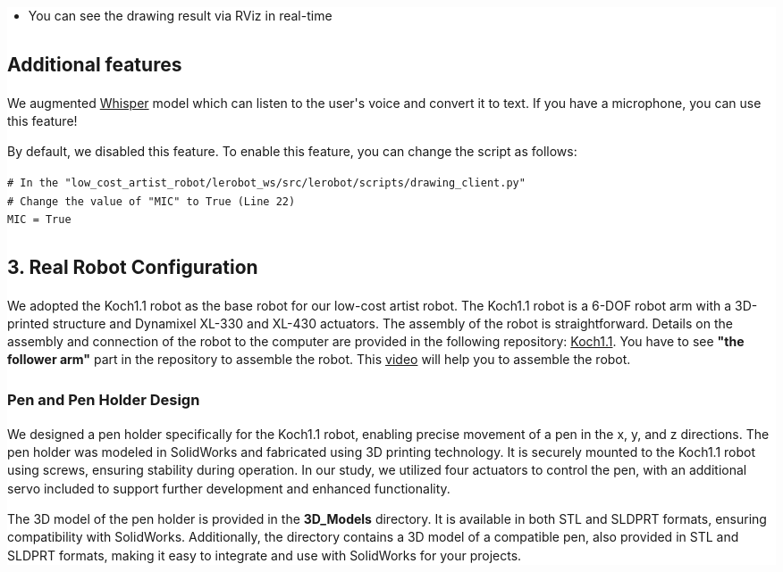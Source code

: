 - You can see the drawing result via RViz in real-time

## Additional features
We augmented [Whisper](https://openai.com/index/whisper/) model which can listen to the user's voice and convert it to text. If you have a microphone, you can use this feature!

By default, we disabled this feature. To enable this feature, you can change the script as follows:

```python3
# In the "low_cost_artist_robot/lerobot_ws/src/lerobot/scripts/drawing_client.py"
# Change the value of "MIC" to True (Line 22)
MIC = True
```

## 3. Real Robot Configuration

We adopted the Koch1.1 robot as the base robot for our low-cost artist robot. The Koch1.1 robot is a 6-DOF robot arm with a 3D-printed structure and Dynamixel XL-330 and XL-430 actuators. The assembly of the robot is straightforward. Details on the assembly and connection of the robot to the computer are provided in the following repository: [Koch1.1](https://github.com/jess-moss/koch-v1-1). You have to see **"the follower arm"** part in the repository to assemble the robot. This [video](https://www.youtube.com/watch?v=8nQIg9BwwTk&ab_channel=HuggingFace) will help you to assemble the robot.

### Pen and Pen Holder Design

We designed a pen holder specifically for the Koch1.1 robot, enabling precise movement of a pen in the x, y, and z directions. The pen holder was modeled in SolidWorks and fabricated using 3D printing technology. It is securely mounted to the Koch1.1 robot using screws, ensuring stability during operation. In our study, we utilized four actuators to control the pen, with an additional servo included to support further development and enhanced functionality.

The 3D model of the pen holder is provided in the **3D_Models** directory. It is available in both STL and SLDPRT formats, ensuring compatibility with SolidWorks. Additionally, the directory contains a 3D model of a compatible pen, also provided in STL and SLDPRT formats, making it easy to integrate and use with SolidWorks for your projects.

<p align="center">